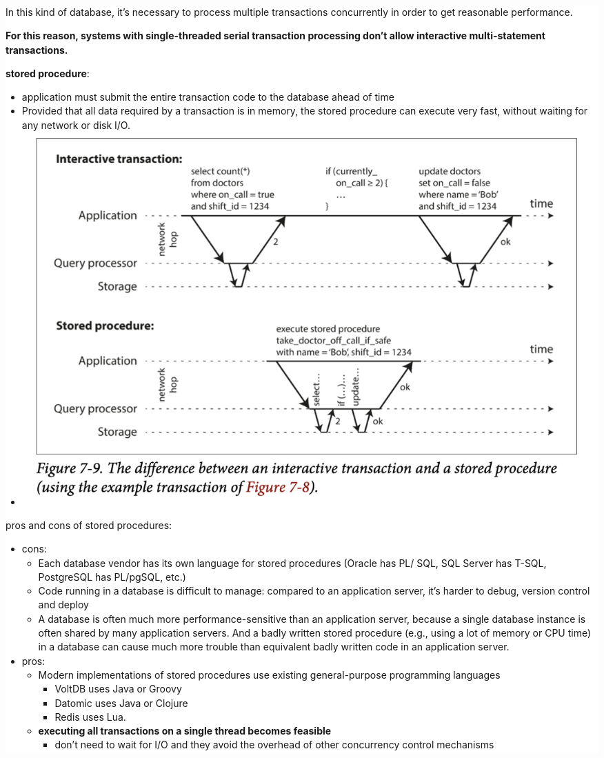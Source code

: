 In this kind of database, it’s necessary to process multiple transactions concurrently in order to get reasonable performance.

**For this reason, systems with single-threaded serial transaction processing don’t allow interactive multi-statement transactions.**

**stored procedure**:
- application must submit the entire transaction code to the database ahead of time
- Provided that all data required by a transaction is in memory, the stored procedure can execute very fast, without waiting for any network or disk I/O.
- ![stored_procedure](/assets/img/stored_procedure.png)

pros and cons of stored procedures:
- cons:
  - Each database vendor has its own language for stored procedures (Oracle has PL/ SQL, SQL Server has T-SQL, PostgreSQL has PL/pgSQL, etc.)
  - Code running in a database is difficult to manage: compared to an application server, it’s harder to debug, version control and deploy
  - A database is often much more performance-sensitive than an application server, because a single database instance is often shared by many application servers. And a badly written stored procedure (e.g., using a lot of memory or CPU time) in a database can cause much more trouble than equivalent badly written code in an application server. 
- pros:
  - Modern implementations of stored procedures use existing general-purpose programming languages
    - VoltDB uses Java or Groovy
    - Datomic uses Java or Clojure
    - Redis uses Lua.
  - **executing all transactions on a single thread becomes feasible**
    - don’t need to wait for I/O and they avoid the overhead of other concurrency control mechanisms
